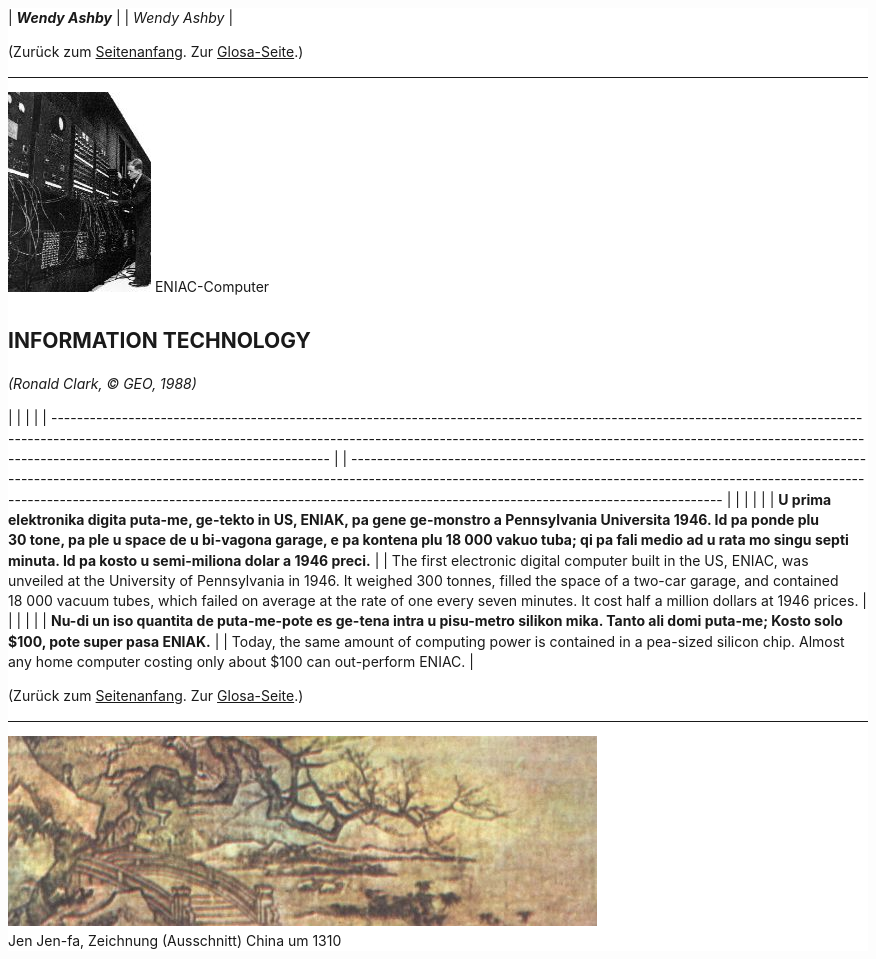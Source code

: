 | ***Wendy Ashby***                                                                                                                                                                                                                                                          |  | *Wendy Ashby*                                                                                                                                                                                                                                                                                                                   |

<span id="IT"></span>  
  

(Zurück zum [Seitenanfang](gtexte.htm#start). Zur
[Glosa-Seite](glosa.htm).)

-----

![(ENIAC-Computer)](../pic/gtexte04.jpg) ENIAC-Computer

## INFORMATION TECHNOLOGY

*(Ronald Clark, © GEO, 1988)*

|                                                                                                                                                                                                                                                                                                                       |  |                                                                                                                                                                                                                                                                                                                                      |
| --------------------------------------------------------------------------------------------------------------------------------------------------------------------------------------------------------------------------------------------------------------------------------------------------------------------- |  | ------------------------------------------------------------------------------------------------------------------------------------------------------------------------------------------------------------------------------------------------------------------------------------------------------------------------------------ |
|                                                                                                                                                                                                                                                                                                                       |  |                                                                                                                                                                                                                                                                                                                                      |
| **U prima elektronika digita puta-me, ge-tekto in US, ENIAK, pa gene ge-monstro a Pennsylvania Universita 1946. Id pa ponde plu 30 tone, pa ple u space de u bi-vagona garage, e pa kontena plu 18 000 vakuo tuba; qi pa fali medio ad u rata mo singu septi minuta. Id pa kosto u semi-miliona dolar a 1946 preci.** |  | The first electronic digital computer built in the US, ENIAC, was unveiled at the University of Pennsylvania in 1946. It weighed 300 tonnes, filled the space of a two-car garage, and contained 18 000 vacuum tubes, which failed on average at the rate of one every seven minutes. It cost half a million dollars at 1946 prices. |
|                                                                                                                                                                                                                                                                                                                       |  |                                                                                                                                                                                                                                                                                                                                      |
| **Nu-di un iso quantita de puta-me-pote es ge-tena intra u pisu-metro silikon mika. Tanto ali domi puta-me; Kosto solo $100, pote super pasa ENIAK.**                                                                                                                                                                 |  | Today, the same amount of computing power is contained in a pea-sized silicon chip. Almost any home computer costing only about $100 can out-perform ENIAC.                                                                                                                                                                          |

<span id="piski"></span>  
  

(Zurück zum [Seitenanfang](gtexte.htm#start). Zur
[Glosa-Seite](glosa.htm).)

-----

![(Chinese drawing)](../pic/gtexte05.jpg)  
Jen Jen-fa, Zeichnung (Ausschnitt) China um 1310
